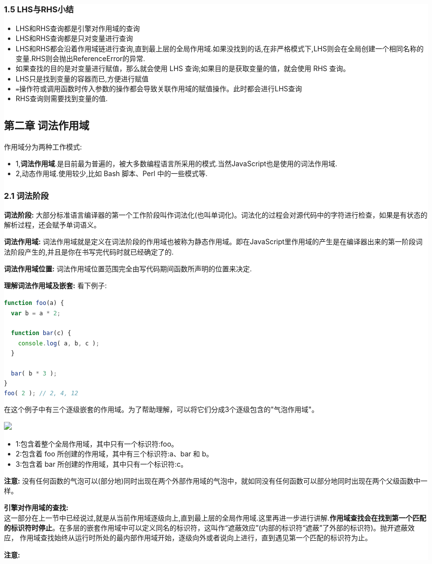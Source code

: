### 1.5 LHS与RHS小结
 - LHS和RHS查询都是引擎对作用域的查询
 - LHS和RHS查询都是只对变量进行查询
 - LHS和RHS都会沿着作用域链进行查询,直到最上层的全局作用域.如果没找到的话,在非严格模式下,LHS则会在全局创建一个相同名称的变量.RHS则会抛出ReferenceError的异常.
 - 如果查找的目的是对变量进行赋值，那么就会使用 LHS 查询;如果目的是获取变量的值，就会使用 RHS 查询。
 - LHS只是找到变量的容器而已,方便进行赋值
 - `=`操作符或调用函数时传入参数的操作都会导致关联作用域的赋值操作。此时都会进行LHS查询
 - RHS查询则需要找到变量的值.

## 第二章 词法作用域
作用域分为两种工作模式:

 - 1,**词法作用域**.是目前最为普遍的，被大多数编程语言所采用的模式.当然JavaScript也是使用的词法作用域.
 - 2,动态作用域.使用较少,比如 Bash 脚本、Perl 中的一些模式等.

### 2.1 词法阶段
**词法阶段:** 大部分标准语言编译器的第一个工作阶段叫作词法化(也叫单词化)。词法化的过程会对源代码中的字符进行检查，如果是有状态的解析过程，还会赋予单词语义。

**词法作用域:** 词法作用域就是定义在词法阶段的作用域也被称为静态作用域。即在JavaScript里作用域的产生是在编译器出来的第一阶段词法阶段产生的,并且是你在书写完代码时就已经确定了的.

**词法作用域位置:** 词法作用域位置范围完全由写代码期间函数所声明的位置来决定.


**理解词法作用域及嵌套:**
看下例子:
```js 
function foo(a) { 
  var b = a * 2;
  
  function bar(c) { 
    console.log( a, b, c );
  }

  bar( b * 3 ); 
}
foo( 2 ); // 2, 4, 12

```
在这个例子中有三个逐级嵌套的作用域。为了帮助理解，可以将它们分成3个逐级包含的"气泡作用域"。

![](https://user-gold-cdn.xitu.io/2018/11/25/1674b17a466f8fb0?w=2020&h=814&f=png&s=173375)

 - 1:包含着整个全局作用域，其中只有一个标识符:foo。
 - 2:包含着 foo 所创建的作用域，其中有三个标识符:a、bar 和 b。
 - 3:包含着 bar 所创建的作用域，其中只有一个标识符:c。

**注意:** 没有任何函数的气泡可以(部分地)同时出现在两个外部作用域的气泡中，就如同没有任何函数可以部分地同时出现在两个父级函数中一样。

**引擎对作用域的查找:**       
这一部分在上一节中已经说过,就是从当前作用域逐级向上,直到最上层的全局作用域.这里再进一步进行讲解.**作用域查找会在找到第一个匹配的标识符时停止**。在多层的嵌套作用域中可以定义同名的标识符，这叫作“遮蔽效应”(内部的标识符“遮蔽”了外部的标识符)。抛开遮蔽效应， 作用域查找始终从运行时所处的最内部作用域开始，逐级向外或者说向上进行，直到遇见第一个匹配的标识符为止。

**注意:**
